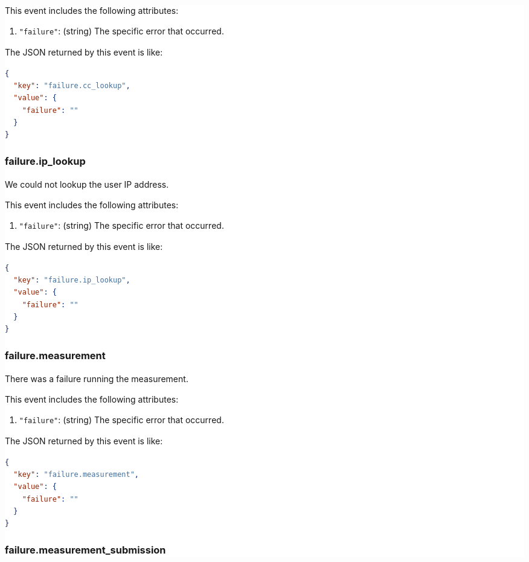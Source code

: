 This event includes the following attributes:

1. `"failure"`: (string)
The specific error that occurred.

The JSON returned by this event is like:

```JSON
{
  "key": "failure.cc_lookup",
  "value": {  
    "failure": ""
  }
}
```

### failure.ip_lookup

We could not lookup the user IP address.

This event includes the following attributes:

1. `"failure"`: (string)
The specific error that occurred.

The JSON returned by this event is like:

```JSON
{
  "key": "failure.ip_lookup",
  "value": {  
    "failure": ""
  }
}
```

### failure.measurement

There was a failure running the measurement.

This event includes the following attributes:

1. `"failure"`: (string)
The specific error that occurred.

The JSON returned by this event is like:

```JSON
{
  "key": "failure.measurement",
  "value": {  
    "failure": ""
  }
}
```

### failure.measurement_submission
